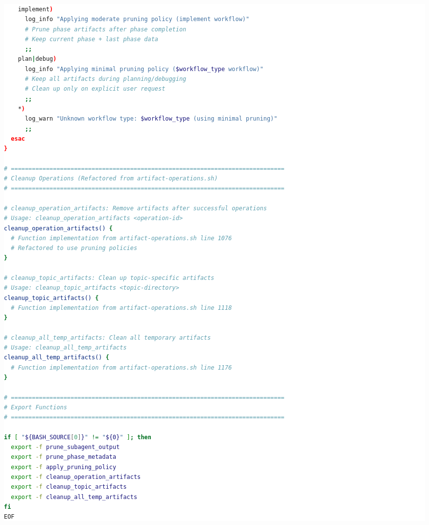 ```bash
    implement)
      log_info "Applying moderate pruning policy (implement workflow)"
      # Prune phase artifacts after phase completion
      # Keep current phase + last phase data
      ;;
    plan|debug)
      log_info "Applying minimal pruning policy ($workflow_type workflow)"
      # Keep all artifacts during planning/debugging
      # Clean up only on explicit user request
      ;;
    *)
      log_warn "Unknown workflow type: $workflow_type (using minimal pruning)"
      ;;
  esac
}

# ==============================================================================
# Cleanup Operations (Refactored from artifact-operations.sh)
# ==============================================================================

# cleanup_operation_artifacts: Remove artifacts after successful operations
# Usage: cleanup_operation_artifacts <operation-id>
cleanup_operation_artifacts() {
  # Function implementation from artifact-operations.sh line 1076
  # Refactored to use pruning policies
}

# cleanup_topic_artifacts: Clean up topic-specific artifacts
# Usage: cleanup_topic_artifacts <topic-directory>
cleanup_topic_artifacts() {
  # Function implementation from artifact-operations.sh line 1118
}

# cleanup_all_temp_artifacts: Clean all temporary artifacts
# Usage: cleanup_all_temp_artifacts
cleanup_all_temp_artifacts() {
  # Function implementation from artifact-operations.sh line 1176
}

# ==============================================================================
# Export Functions
# ==============================================================================

if [ "${BASH_SOURCE[0]}" != "${0}" ]; then
  export -f prune_subagent_output
  export -f prune_phase_metadata
  export -f apply_pruning_policy
  export -f cleanup_operation_artifacts
  export -f cleanup_topic_artifacts
  export -f cleanup_all_temp_artifacts
fi
EOF
```
